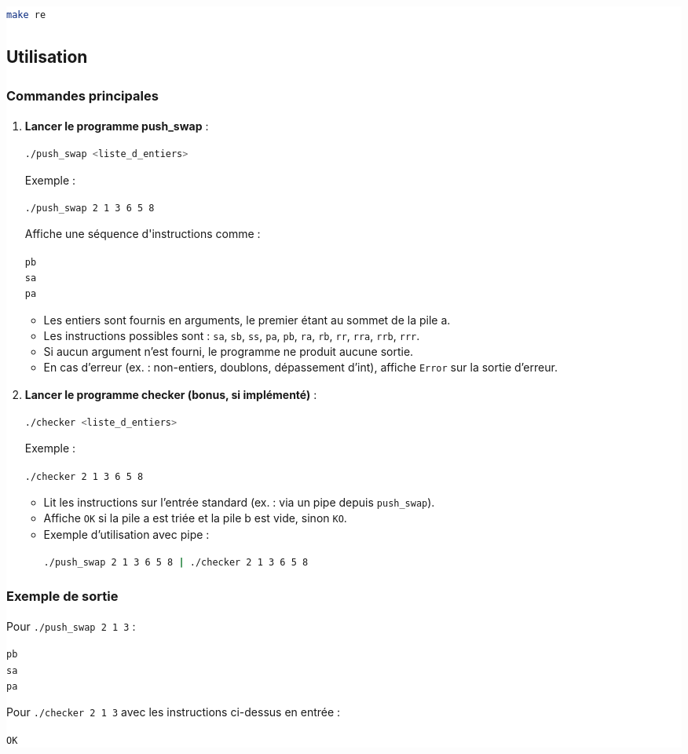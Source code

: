    ```bash
   make re
   ```

## Utilisation
### Commandes principales
1. **Lancer le programme push_swap** :
   ```bash
   ./push_swap <liste_d_entiers>
   ```
   Exemple :
   ```bash
   ./push_swap 2 1 3 6 5 8
   ```
   Affiche une séquence d'instructions comme :
   ```
   pb
   sa
   pa
   ```
   - Les entiers sont fournis en arguments, le premier étant au sommet de la pile a.
   - Les instructions possibles sont : `sa`, `sb`, `ss`, `pa`, `pb`, `ra`, `rb`, `rr`, `rra`, `rrb`, `rrr`.
   - Si aucun argument n’est fourni, le programme ne produit aucune sortie.
   - En cas d’erreur (ex. : non-entiers, doublons, dépassement d’int), affiche `Error` sur la sortie d’erreur.

2. **Lancer le programme checker (bonus, si implémenté)** :
   ```bash
   ./checker <liste_d_entiers>
   ```
   Exemple :
   ```bash
   ./checker 2 1 3 6 5 8
   ```
   - Lit les instructions sur l’entrée standard (ex. : via un pipe depuis `push_swap`).
   - Affiche `OK` si la pile a est triée et la pile b est vide, sinon `KO`.
   - Exemple d’utilisation avec pipe :
     ```bash
     ./push_swap 2 1 3 6 5 8 | ./checker 2 1 3 6 5 8
     ```

### Exemple de sortie
Pour `./push_swap 2 1 3` :
```
pb
sa
pa
```
Pour `./checker 2 1 3` avec les instructions ci-dessus en entrée :
```
OK
```
